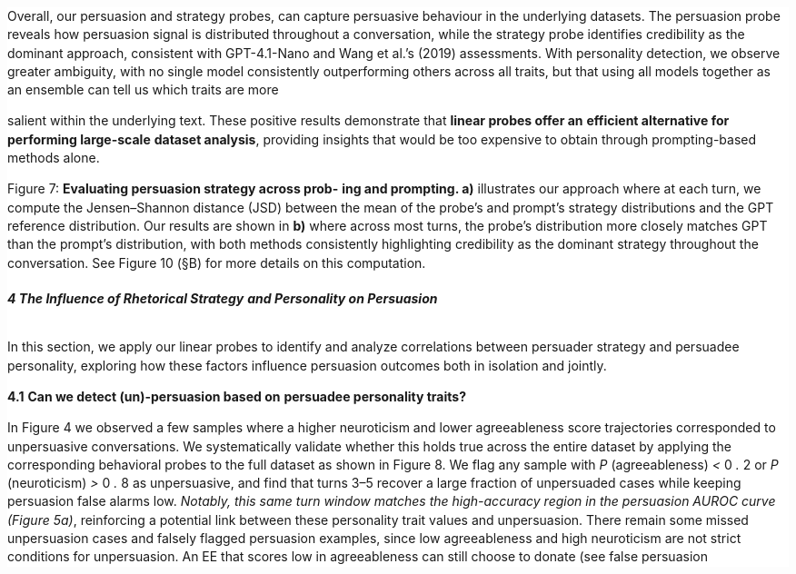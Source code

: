 Overall, our persuasion and strategy probes, can
capture persuasive behaviour in the underlying
datasets. The persuasion probe reveals how persuasion signal is distributed throughout a conversation,
while the strategy probe identifies credibility as the
dominant approach, consistent with GPT-4.1-Nano
and Wang et al.’s (2019) assessments. With personality detection, we observe greater ambiguity, with
no single model consistently outperforming others
across all traits, but that using all models together
as an ensemble can tell us which traits are more

salient within the underlying text. These positive
results demonstrate that **linear probes offer an**
**efficient alternative for performing large-scale**
**dataset analysis**, providing insights that would be
too expensive to obtain through prompting-based
methods alone.


Figure 7: **Evaluating persuasion strategy across prob-**
**ing and prompting. a)** illustrates our approach where
at each turn, we compute the Jensen–Shannon distance
(JSD) between the mean of the probe’s and prompt’s
strategy distributions and the GPT reference distribution.
Our results are shown in **b)** where across most turns,
the probe’s distribution more closely matches GPT than
the prompt’s distribution, with both methods consistently highlighting credibility as the dominant strategy
throughout the conversation. See Figure 10 (§B) for
more details on this computation.
###### **4 The Influence of Rhetorical Strategy** **and Personality on Persuasion**

In this section, we apply our linear probes to identify and analyze correlations between persuader
strategy and persuadee personality, exploring how
these factors influence persuasion outcomes both
in isolation and jointly.

**4.1** **Can we detect (un)-persuasion based on**
**persuadee personality traits?**

In Figure 4 we observed a few samples where a
higher neuroticism and lower agreeableness score
trajectories corresponded to unpersuasive conversations. We systematically validate whether this
holds true across the entire dataset by applying the
corresponding behavioral probes to the full dataset
as shown in Figure 8. We flag any sample with
*P* (agreeableness) *<* 0 *.* 2 or *P* (neuroticism) *>* 0 *.* 8
as unpersuasive, and find that turns 3–5 recover a
large fraction of unpersuaded cases while keeping
persuasion false alarms low. *Notably, this same*
*turn window matches the high-accuracy region in*
*the persuasion AUROC curve (Figure 5a)*, reinforcing a potential link between these personality
trait values and unpersuasion. There remain some
missed unpersuasion cases and falsely flagged persuasion examples, since low agreeableness and
high neuroticism are not strict conditions for unpersuasion. An EE that scores low in agreeableness
can still choose to donate (see false persuasion
